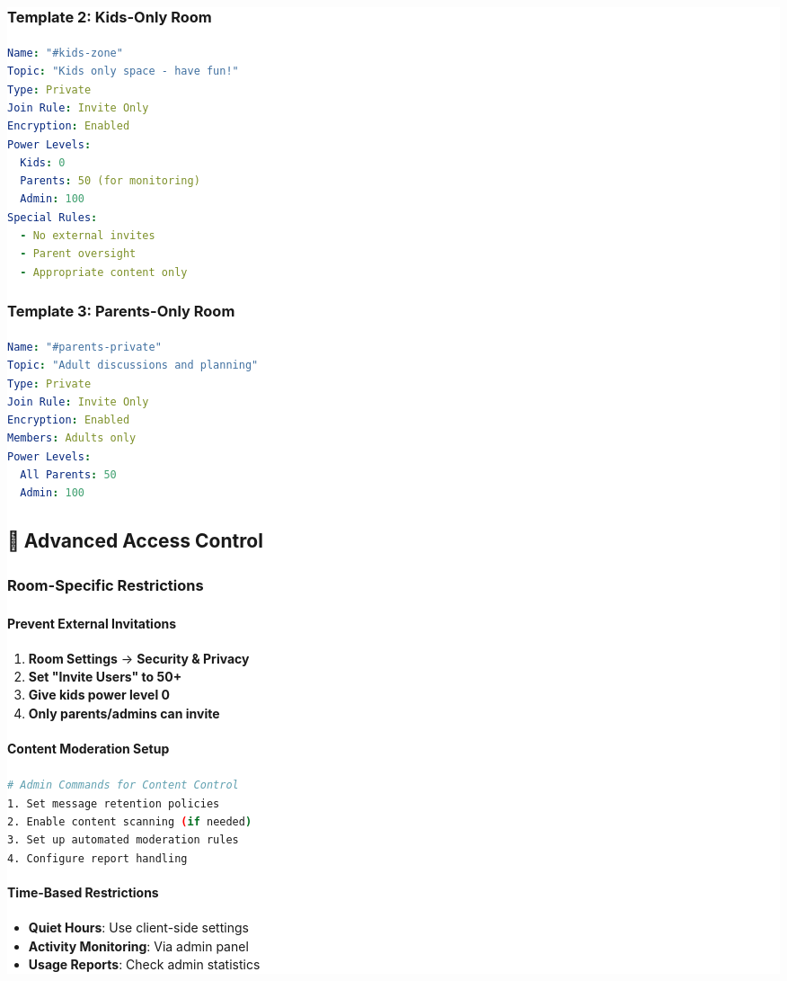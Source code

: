 ### Template 2: Kids-Only Room  
```yaml
Name: "#kids-zone"
Topic: "Kids only space - have fun!"
Type: Private  
Join Rule: Invite Only
Encryption: Enabled
Power Levels:
  Kids: 0
  Parents: 50 (for monitoring)
  Admin: 100
Special Rules:
  - No external invites
  - Parent oversight
  - Appropriate content only
```

### Template 3: Parents-Only Room
```yaml
Name: "#parents-private"
Topic: "Adult discussions and planning"
Type: Private
Join Rule: Invite Only  
Encryption: Enabled
Members: Adults only
Power Levels:
  All Parents: 50
  Admin: 100
```

## 🔧 Advanced Access Control

### Room-Specific Restrictions

#### Prevent External Invitations
1. **Room Settings** → **Security & Privacy**
2. **Set "Invite Users" to 50+**
3. **Give kids power level 0**
4. **Only parents/admins can invite**

#### Content Moderation Setup
```bash
# Admin Commands for Content Control
1. Set message retention policies
2. Enable content scanning (if needed)
3. Set up automated moderation rules
4. Configure report handling
```

#### Time-Based Restrictions
- **Quiet Hours**: Use client-side settings
- **Activity Monitoring**: Via admin panel
- **Usage Reports**: Check admin statistics
